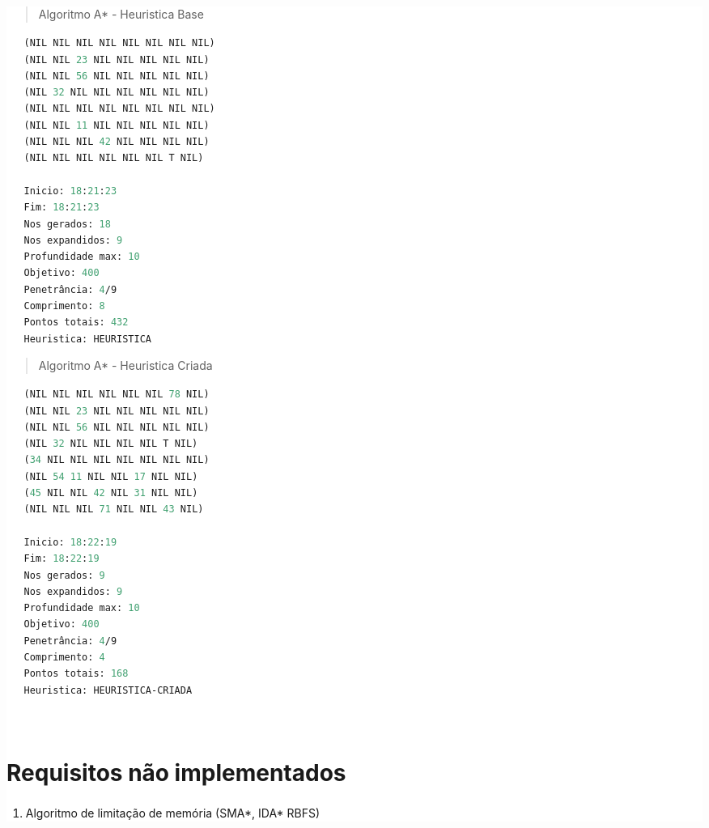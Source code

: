 > Algoritmo A* - Heuristica Base

```lisp
   (NIL NIL NIL NIL NIL NIL NIL NIL)
   (NIL NIL 23 NIL NIL NIL NIL NIL)
   (NIL NIL 56 NIL NIL NIL NIL NIL)
   (NIL 32 NIL NIL NIL NIL NIL NIL)
   (NIL NIL NIL NIL NIL NIL NIL NIL)
   (NIL NIL 11 NIL NIL NIL NIL NIL)
   (NIL NIL NIL 42 NIL NIL NIL NIL)
   (NIL NIL NIL NIL NIL NIL T NIL)

   Inicio: 18:21:23
   Fim: 18:21:23
   Nos gerados: 18
   Nos expandidos: 9
   Profundidade max: 10
   Objetivo: 400
   Penetrância: 4/9
   Comprimento: 8
   Pontos totais: 432
   Heuristica: HEURISTICA
```

> Algoritmo A* - Heuristica Criada

```lisp
   (NIL NIL NIL NIL NIL NIL 78 NIL)
   (NIL NIL 23 NIL NIL NIL NIL NIL)
   (NIL NIL 56 NIL NIL NIL NIL NIL)
   (NIL 32 NIL NIL NIL NIL T NIL)
   (34 NIL NIL NIL NIL NIL NIL NIL)
   (NIL 54 11 NIL NIL 17 NIL NIL)
   (45 NIL NIL 42 NIL 31 NIL NIL)
   (NIL NIL NIL 71 NIL NIL 43 NIL)

   Inicio: 18:22:19
   Fim: 18:22:19
   Nos gerados: 9
   Nos expandidos: 9
   Profundidade max: 10
   Objetivo: 400
   Penetrância: 4/9
   Comprimento: 4
   Pontos totais: 168
   Heuristica: HEURISTICA-CRIADA
```

<br>

# **Requisitos não implementados**

1. Algoritmo de limitação de memória (SMA*, IDA* RBFS)